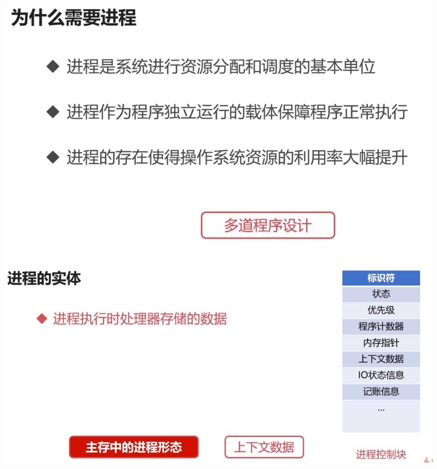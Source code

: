   ![1583397667168](SpringCloud.assets\1583397667168.png)

  ![1583397773637](SpringCloud.assets\1583397773637.png)

  
